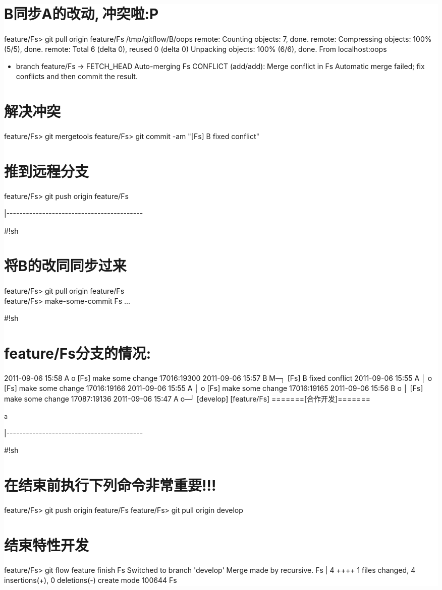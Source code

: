 # B同步A的改动, 冲突啦:P
feature/Fs> git pull origin feature/Fs                                  /tmp/gitflow/B/oops
remote: Counting objects: 7, done.
remote: Compressing objects: 100% (5/5), done.
remote: Total 6 (delta 0), reused 0 (delta 0)
Unpacking objects: 100% (6/6), done.
From localhost:oops
 * branch            feature/Fs -> FETCH_HEAD
Auto-merging Fs
CONFLICT (add/add): Merge conflict in Fs
Automatic merge failed; fix conflicts and then commit the result.
# 解决冲突
feature/Fs> git mergetools
feature/Fs> git commit -am "[Fs] B fixed conflict"
# 推到远程分支
feature/Fs> git push origin feature/Fs 
```
```
|------------------------------------------
```td#----------------------------------[step 10]
```
#!sh
# 将B的改同同步过来
feature/Fs> git pull origin feature/Fs  
feature/Fs> make-some-commit Fs
...
```
```
```td
```
#!sh
# feature/Fs分支的情况:
2011-09-06 15:58 A               o [Fs] make some change 17016:19300
2011-09-06 15:57 B               M─┐ [Fs] B fixed conflict
2011-09-06 15:55 A               │ o [Fs] make some change 17016:19166
2011-09-06 15:55 A               │ o [Fs] make some change 17016:19165
2011-09-06 15:56 B               o │ [Fs] make some change 17087:19136
2011-09-06 15:47 A               o─┘ [develop] [feature/Fs] =======[合作开发]=======
```
```
```td
a
```
|------------------------------------------
```td#----------------------------------[step 11]
```
#!sh
# 在结束前执行下列命令非常重要!!!
feature/Fs> git push origin feature/Fs
feature/Fs> git pull origin develop
# 结束特性开发
feature/Fs> git flow feature finish Fs
Switched to branch 'develop'
Merge made by recursive.
 Fs |    4 ++++
 1 files changed, 4 insertions(+), 0 deletions(-)
 create mode 100644 Fs